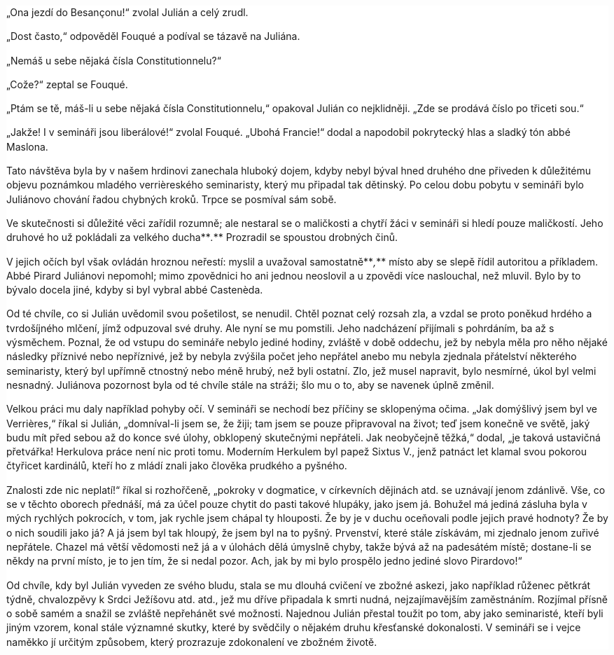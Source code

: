 „Ona jezdí do Besançonu!“ zvolal Julián a celý zrudl.

„Dost často,“ odpověděl Fouqué a podíval se tázavě na Juliána.

„Nemáš u sebe nějaká čísla Constitutionnelu?“

„Cože?“ zeptal se Fouqué.

„Ptám se tě, máš-li u sebe nějaká čísla Constitutionnelu,“ opakoval Julián co nejklidněji. „Zde se prodává číslo po třiceti sou.“

„Jakže! I v semináři jsou liberálové!“ zvolal Fouqué. „Ubohá Francie!“ dodal a napodobil pokrytecký hlas a sladký tón abbé Maslona.

Tato návštěva byla by v našem hrdinovi zanechala hluboký dojem, kdyby nebyl býval hned druhého dne přiveden k důležitému objevu poznámkou mladého verrièreského seminaristy, který mu připadal tak dětinský. Po celou dobu pobytu v semináři bylo Juliánovo chování řadou chybných kroků. Trpce se posmíval sám sobě.

Ve skutečnosti si důležité věci zařídil rozumně; ale nestaral se o maličkosti a chytří žáci v semináři si hledí pouze maličkostí. Jeho druhové ho už pokládali za velkého ducha**_._** Prozradil se spoustou drobných činů.

V jejich očích byl však ovládán hroznou neřestí: myslil a uvažoval samostatně**_,_** místo aby se slepě řídil autoritou a příkladem. Abbé Pirard Juliánovi nepomohl; mimo zpovědnici ho ani jednou neoslovil a u zpovědi více naslouchal, než mluvil. Bylo by to bývalo docela jiné, kdyby si byl vybral abbé Castenèda.

Od té chvíle, co si Julián uvědomil svou pošetilost, se nenudil. Chtěl poznat celý rozsah zla, a vzdal se proto poněkud hrdého a tvrdošíjného mlčení, jímž odpuzoval své druhy. Ale nyní se mu pomstili. Jeho nadcházení přijímali s pohrdáním, ba až s výsměchem. Poznal, že od vstupu do semináře nebylo jediné hodiny, zvláště v době oddechu, jež by nebyla měla pro něho nějaké následky příznivé nebo nepříznivé, jež by nebyla zvýšila počet jeho nepřátel anebo mu nebyla zjednala přátelství některého seminaristy, který byl upřímně ctnostný nebo méně hrubý, než byli ostatní. Zlo, jež musel napravit, bylo nesmírné, úkol byl velmi nesnadný. Juliánova pozornost byla od té chvíle stále na stráži; šlo mu o to, aby se navenek úplně změnil.

Velkou práci mu daly například pohyby očí. V semináři se nechodí bez příčiny se sklopenýma očima. „Jak domýšlivý jsem byl ve Verrières,“ říkal si Julián, „domníval-li jsem se, že žiji; tam jsem se pouze připravoval na život; teď jsem konečně ve světě, jaký budu mít před sebou až do konce své úlohy, obklopený skutečnými nepřáteli. Jak neobyčejně těžká,“ dodal, „je taková ustavičná přetvářka! Herkulova práce není nic proti tomu. Moderním Herkulem byl papež Sixtus V., jenž patnáct let klamal svou pokorou čtyřicet kardinálů, kteří ho z mládí znali jako člověka prudkého a pyšného.

Znalosti zde nic neplatí!“ říkal si rozhořčeně, „pokroky v dogmatice, v církevních dějinách atd. se uznávají jenom zdánlivě. Vše, co se v těchto oborech přednáší, má za účel pouze chytit do pasti takové hlupáky, jako jsem já. Bohužel má jediná zásluha byla v mých rychlých pokrocích, v tom, jak rychle jsem chápal ty hlouposti. Že by je v duchu oceňovali podle jejich pravé hodnoty? Že by o nich soudili jako já? A já jsem byl tak hloupý, že jsem byl na to pyšný. Prvenství, které stále získávám, mi zjednalo jenom zuřivé nepřátele. Chazel má větší vědomosti než já a v úlohách dělá úmyslně chyby, takže bývá až na padesátém místě; dostane-li se někdy na první místo, je to jen tím, že si nedal pozor. Ach, jak by mi bylo prospělo jedno jediné slovo Pirardovo!“

Od chvíle, kdy byl Julián vyveden ze svého bludu, stala se mu dlouhá cvičení ve zbožné askezi, jako například růženec pětkrát týdně, chvalozpěvy k Srdci Ježíšovu atd. atd., jež mu dříve připadala k smrti nudná, nejzajímavějším zaměstnáním. Rozjímal přísně o sobě samém a snažil se zvláště nepřehánět své možnosti. Najednou Julián přestal toužit po tom, aby jako seminaristé, kteří byli jiným vzorem, konal stále významné skutky, které by svědčily o nějakém druhu křesťanské dokonalosti. V semináři se i vejce naměkko jí určitým způsobem, který prozrazuje zdokonalení ve zbožném životě.
